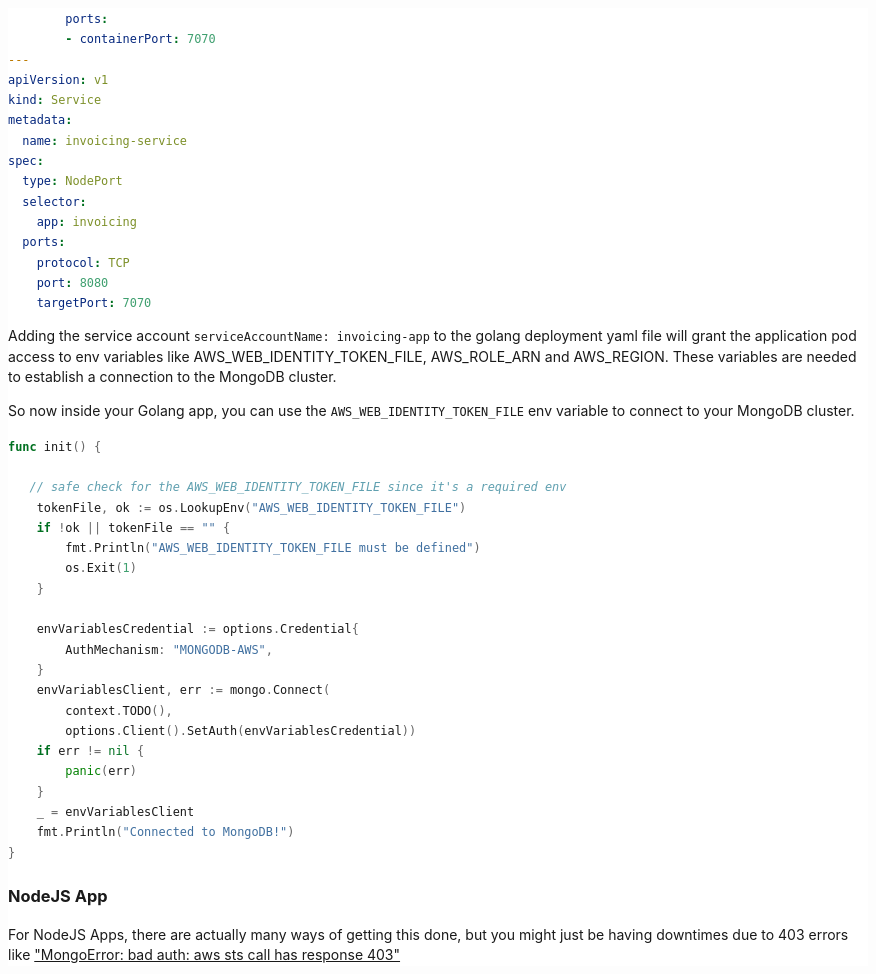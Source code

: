 ```yaml title="go-eks-deployment.yaml"
        ports:
        - containerPort: 7070
---
apiVersion: v1
kind: Service
metadata:
  name: invoicing-service
spec:
  type: NodePort
  selector:
    app: invoicing
  ports:
    protocol: TCP
    port: 8080
    targetPort: 7070
```

Adding the service account `serviceAccountName: invoicing-app` to the golang deployment yaml file will grant the application pod access to env variables like AWS_WEB_IDENTITY_TOKEN_FILE, AWS_ROLE_ARN and AWS_REGION. These variables are needed to establish a connection to the MongoDB cluster.

So now inside your Golang app, you can use the `AWS_WEB_IDENTITY_TOKEN_FILE` env variable to connect to your MongoDB cluster.

```go title="main.go"
func init() {

   // safe check for the AWS_WEB_IDENTITY_TOKEN_FILE since it's a required env
    tokenFile, ok := os.LookupEnv("AWS_WEB_IDENTITY_TOKEN_FILE")
    if !ok || tokenFile == "" {
        fmt.Println("AWS_WEB_IDENTITY_TOKEN_FILE must be defined")
        os.Exit(1)
    }

    envVariablesCredential := options.Credential{
        AuthMechanism: "MONGODB-AWS",
    }
    envVariablesClient, err := mongo.Connect(
        context.TODO(),
        options.Client().SetAuth(envVariablesCredential))
    if err != nil {
        panic(err)
    }
    _ = envVariablesClient
    fmt.Println("Connected to MongoDB!")
}

```

### NodeJS App

For NodeJS Apps, there are actually many ways of getting this done, but you might just be having downtimes due to 403 errors like ["MongoError: bad auth: aws sts call has response 403"](https://blog.saintmalik.me/docs/mongo/)
